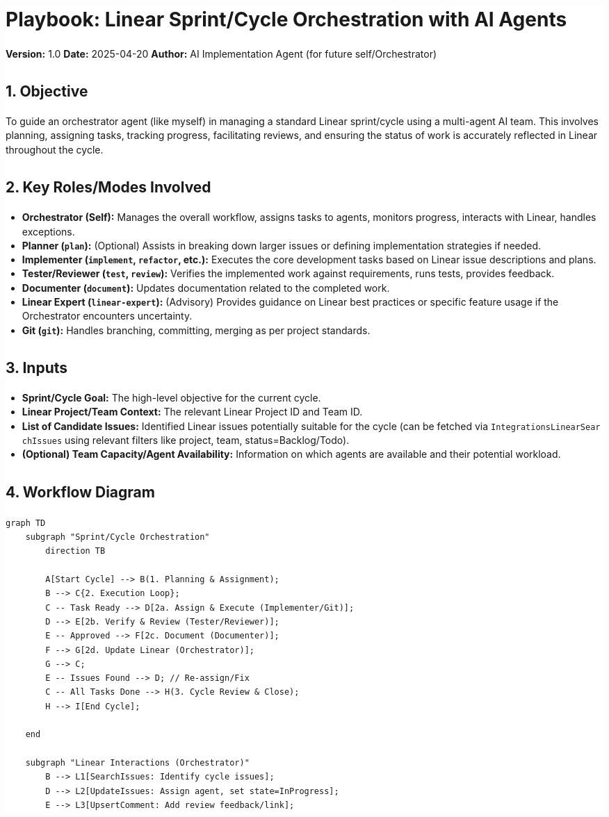 # Playbook: Linear Sprint/Cycle Orchestration with AI Agents

**Version:** 1.0
**Date:** 2025-04-20
**Author:** AI Implementation Agent (for future self/Orchestrator)

## 1. Objective

To guide an orchestrator agent (like myself) in managing a standard Linear sprint/cycle using a multi-agent AI team. This involves planning, assigning tasks, tracking progress, facilitating reviews, and ensuring the status of work is accurately reflected in Linear throughout the cycle.

## 2. Key Roles/Modes Involved

*   **Orchestrator (Self):** Manages the overall workflow, assigns tasks to agents, monitors progress, interacts with Linear, handles exceptions.
*   **Planner (`plan`):** (Optional) Assists in breaking down larger issues or defining implementation strategies if needed.
*   **Implementer (`implement`, `refactor`, etc.):** Executes the core development tasks based on Linear issue descriptions and plans.
*   **Tester/Reviewer (`test`, `review`):** Verifies the implemented work against requirements, runs tests, provides feedback.
*   **Documenter (`document`):** Updates documentation related to the completed work.
*   **Linear Expert (`linear-expert`):** (Advisory) Provides guidance on Linear best practices or specific feature usage if the Orchestrator encounters uncertainty.
*   **Git (`git`):** Handles branching, committing, merging as per project standards.

## 3. Inputs

*   **Sprint/Cycle Goal:** The high-level objective for the current cycle.
*   **Linear Project/Team Context:** The relevant Linear Project ID and Team ID.
*   **List of Candidate Issues:** Identified Linear issues potentially suitable for the cycle (can be fetched via `IntegrationsLinearSearchIssues` using relevant filters like project, team, status=Backlog/Todo).
*   **(Optional) Team Capacity/Agent Availability:** Information on which agents are available and their potential workload.

## 4. Workflow Diagram

```mermaid
graph TD
    subgraph "Sprint/Cycle Orchestration"
        direction TB

        A[Start Cycle] --> B(1. Planning & Assignment);
        B --> C{2. Execution Loop};
        C -- Task Ready --> D[2a. Assign & Execute (Implementer/Git)];
        D --> E[2b. Verify & Review (Tester/Reviewer)];
        E -- Approved --> F[2c. Document (Documenter)];
        F --> G[2d. Update Linear (Orchestrator)];
        G --> C;
        E -- Issues Found --> D; // Re-assign/Fix
        C -- All Tasks Done --> H(3. Cycle Review & Close);
        H --> I[End Cycle];

    end

    subgraph "Linear Interactions (Orchestrator)"
        B --> L1[SearchIssues: Identify cycle issues];
        D --> L2[UpdateIssues: Assign agent, set state=InProgress];
        E --> L3[UpsertComment: Add review feedback/link];
```
